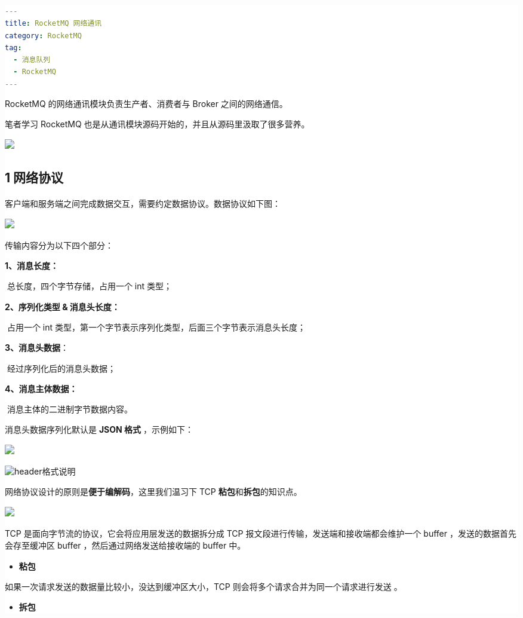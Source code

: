 ```yaml
---
title: RocketMQ 网络通讯
category: RocketMQ
tag:
  - 消息队列
  - RocketMQ
---
```


RocketMQ 的网络通讯模块负责生产者、消费者与 Broker 之间的网络通信。

笔者学习 RocketMQ 也是从通讯模块源码开始的，并且从源码里汲取了很多营养。

![](https://javayong.cn/pics/rocketmq/remotingcode.png?a=2)

## 1 网络协议

客户端和服务端之间完成数据交互，需要约定数据协议。数据协议如下图：

![](https://javayong.cn/pics/rocketmq/remotingprotocol.png)

传输内容分为以下四个部分：

**1、消息长度：**

​	  总长度，四个字节存储，占用一个 int 类型；

**2、序列化类型 & 消息头长度：**

​	  占用一个 int 类型，第一个字节表示序列化类型，后面三个字节表示消息头长度；

**3、消息头数据**：

​	  经过序列化后的消息头数据；

**4、消息主体数据：**

​	  消息主体的二进制字节数据内容。

消息头数据序列化默认是 **JSON 格式** ，示例如下：

![](https://javayong.cn/pics/rocketmq/remotingheaderdemo.png)

![header格式说明](https://javayong.cn/pics/rocketmq/remotingheaderprotocol.png)

网络协议设计的原则是**便于编解码**，这里我们温习下 TCP **粘包**和**拆包**的知识点。

![](https://javayong.cn/pics/rocketmq/tcp.png)

TCP 是面向字节流的协议，它会将应用层发送的数据拆分成 TCP 报文段进行传输，发送端和接收端都会维护一个 buffer ，发送的数据首先会存至缓冲区  buffer ，然后通过网络发送给接收端的 buffer 中。

- **粘包**

如果一次请求发送的数据量比较小，没达到缓冲区大小，TCP 则会将多个请求合并为同一个请求进行发送 。

- **拆包**
